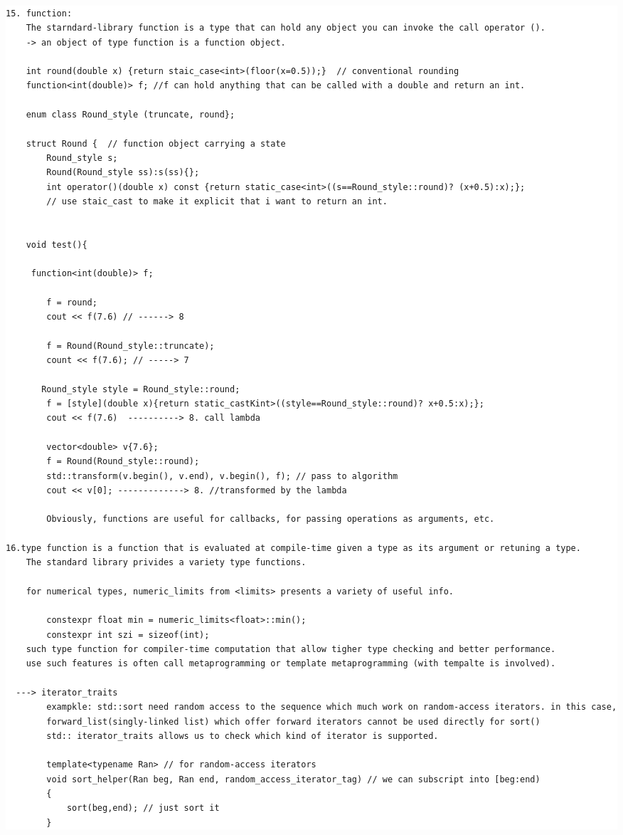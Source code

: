 	15. function: 
		The starndard-library function is a type that can hold any object you can invoke the call operator ().
		-> an object of type function is a function object. 

		int round(double x) {return staic_case<int>(floor(x=0.5));}  // conventional rounding
		function<int(double)> f; //f can hold anything that can be called with a double and return an int.

		enum class Round_style (truncate, round};

		struct Round {	// function object carrying a state
			Round_style s;
			Round(Round_style ss):s(ss){};
			int operator()(double x) const {return static_case<int>((s==Round_style::round)? (x+0.5):x);};
			// use staic_cast to make it explicit that i want to return an int.


		void test(){

         function<int(double)> f;

			f = round;
			cout << f(7.6) // ------> 8

			f = Round(Round_style::truncate);
			count << f(7.6); // -----> 7

		   Round_style style = Round_style::round;
			f = [style](double x){return static_castKint>((style==Round_style::round)? x+0.5:x);};	
			cout << f(7.6)  ----------> 8. call lambda

			vector<double> v{7.6};
			f = Round(Round_style::round);
			std::transform(v.begin(), v.end), v.begin(), f); // pass to algorithm
			cout << v[0]; -------------> 8. //transformed by the lambda

			Obviously, functions are useful for callbacks, for passing operations as arguments, etc.

	16.type function is a function that is evaluated at compile-time given a type as its argument or retuning a type.
		The standard library privides a variety type functions.
		
		for numerical types, numeric_limits from <limits> presents a variety of useful info.

			constexpr float min = numeric_limits<float>::min();
			constexpr int szi = sizeof(int);
		such type function for compiler-time computation that allow tigher type checking and better performance.
		use such features is often call metaprogramming or template metaprogramming (with tempalte is involved).

      ---> iterator_traits 
			exampkle: std::sort need random access to the sequence which much work on random-access iterators. in this case, 
			forward_list(singly-linked list) which offer forward iterators cannot be used directly for sort()
			std:: iterator_traits allows us to check which kind of iterator is supported. 

			template<typename Ran> // for random-access iterators
			void sort_helper(Ran beg, Ran end, random_access_iterator_tag) // we can subscript into [beg:end)
			{
				sort(beg,end); // just sort it
			}
